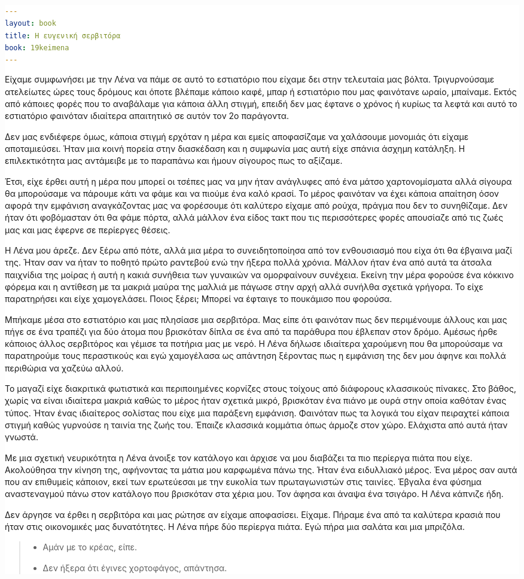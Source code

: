 ```yaml
---
layout: book
title: Η ευγενική σερβιτόρα
book: 19keimena
---
```

Είχαμε συμφωνήσει με την Λένα να πάμε σε αυτό το εστιατόριο που είχαμε δει στην τελευταία μας βόλτα. Τριγυρνούσαμε ατελείωτες ώρες τους δρόμους και όποτε βλέπαμε κάποιο καφέ, μπαρ ή εστιατόριο που μας φαινότανε ωραίο, μπαίναμε. Εκτός από κάποιες φορές που το αναβάλαμε για κάποια άλλη στιγμή, επειδή δεν μας έφτανε ο χρόνος ή κυρίως τα λεφτά και αυτό το εστιατόριο φαινόταν ιδιαίτερα απαιτητικό σε αυτόν τον 2ο παράγοντα.

Δεν μας ενδιέφερε όμως, κάποια στιγμή ερχόταν η μέρα και εμείς αποφασίζαμε να χαλάσουμε μονομιάς ότι είχαμε αποταμιεύσει. Ήταν μια κοινή πορεία στην διασκέδαση και η συμφωνία μας αυτή είχε σπάνια άσχημη κατάληξη. Η επιλεκτικότητα μας αντάμειβε με το παραπάνω και ήμουν σίγουρος πως το αξίζαμε.

Έτσι, είχε έρθει αυτή η μέρα που μπορεί οι τσέπες μας να μην ήταν ανάγλυφες από ένα μάτσο χαρτονομίσματα αλλά σίγουρα θα μπορούσαμε να πάρουμε κάτι να φάμε και να πιούμε ένα καλό κρασί. Το μέρος φαινόταν να έχει κάποια απαίτηση όσον αφορά την εμφάνιση αναγκάζοντας μας να φορέσουμε ότι καλύτερο είχαμε από ρούχα, πράγμα που δεν το συνηθίζαμε. Δεν ήταν ότι φοβόμασταν ότι θα φάμε πόρτα, αλλά μάλλον ένα είδος τακτ που τις περισσότερες φορές απουσίαζε από τις ζωές μας και μας έφερνε σε περίεργες θέσεις.

Η Λένα μου άρεζε. Δεν ξέρω από πότε, αλλά μια μέρα το συνειδητοποίησα από τον ενθουσιασμό που είχα ότι θα έβγαινα μαζί της. Ήταν σαν να ήταν το ποθητό πρώτο ραντεβού ενώ την ήξερα πολλά χρόνια. Μάλλον ήταν ένα από αυτά τα άτσαλα παιχνίδια της μοίρας ή αυτή η κακιά συνήθεια των γυναικών να ομορφαίνουν συνέχεια. Εκείνη την μέρα φορούσε ένα κόκκινο φόρεμα και η αντίθεση με τα μακριά μαύρα της μαλλιά με πάγωσε στην αρχή αλλά συνήλθα σχετικά γρήγορα. Το είχε παρατηρήσει και είχε χαμογελάσει. Ποιος ξέρει; Μπορεί να έφταιγε το πουκάμισο που φορούσα.

Μπήκαμε μέσα στο εστιατόριο και μας πλησίασε μια σερβιτόρα. Μας είπε ότι φαινόταν πως δεν περιμένουμε άλλους και μας πήγε σε ένα τραπέζι για δύο άτομα που βρισκόταν δίπλα σε ένα από τα παράθυρα που έβλεπαν στον δρόμο. Αμέσως ήρθε κάποιος άλλος σερβιτόρος και γέμισε τα ποτήρια μας με νερό. Η Λένα δήλωσε ιδιαίτερα χαρούμενη που θα μπορούσαμε να παρατηρούμε τους περαστικούς και εγώ χαμογέλασα ως απάντηση ξέροντας πως η εμφάνιση της δεν μου άφηνε και πολλά περιθώρια να χαζεύω αλλού.

Το μαγαζί είχε διακριτικά φωτιστικά και περιποιημένες κορνίζες στους τοίχους από διάφορους κλασσικούς πίνακες. Στο βάθος, χωρίς να είναι ιδιαίτερα μακριά καθώς το μέρος ήταν σχετικά μικρό, βρισκόταν ένα πιάνο με ουρά στην οποία καθόταν ένας τύπος. Ήταν ένας ιδιαίτερος σολίστας που είχε μια παράξενη εμφάνιση. Φαινόταν πως τα λογικά του είχαν πειραχτεί κάποια στιγμή καθώς γυρνούσε η ταινία της ζωής του. Έπαιζε κλασσικά κομμάτια όπως άρμοζε στον χώρο. Ελάχιστα από αυτά ήταν γνωστά.

Με μια σχετική νευρικότητα η Λένα άνοιξε τον κατάλογο και άρχισε να μου διαβάζει τα πιο περίεργα πιάτα που είχε. Ακολούθησα την κίνηση της, αφήνοντας τα μάτια μου καρφωμένα πάνω της. Ήταν ένα ειδυλλιακό μέρος. Ένα μέρος σαν αυτά που αν επιθυμείς κάποιον, εκεί των ερωτεύεσαι με την ευκολία των πρωταγωνιστών στις ταινίες. Έβγαλα ένα φύσημα αναστεναγμού πάνω στον κατάλογο που βρισκόταν στα χέρια μου. Τον άφησα και άναψα ένα τσιγάρο. Η Λένα κάπνιζε ήδη.

Δεν άργησε να έρθει η σερβιτόρα και μας ρώτησε αν είχαμε αποφασίσει. Είχαμε. Πήραμε ένα από τα καλύτερα κρασιά που ήταν στις οικονομικές μας δυνατότητες. Η Λένα πήρε δύο περίεργα πιάτα. Εγώ πήρα μια σαλάτα και μια μπριζόλα.

> - Αμάν με το κρέας, είπε.
>
> - Δεν ήξερα ότι έγινες χορτοφάγος, απάντησα.
